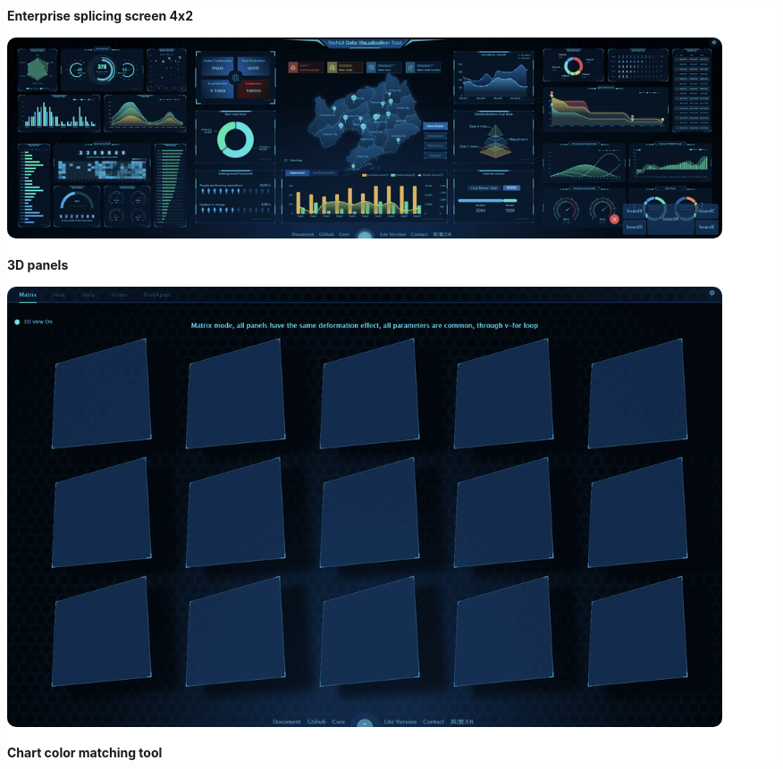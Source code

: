 **Enterprise splicing screen 4x2**

<img src="./demoImage/dashboard4x2-EN.png" style="border-radius:10px" width="800" />

**3D panels**

<img src="./demoImage/panel3D-EN.png" style="border-radius:10px" width="800" />

**Chart color matching tool**
